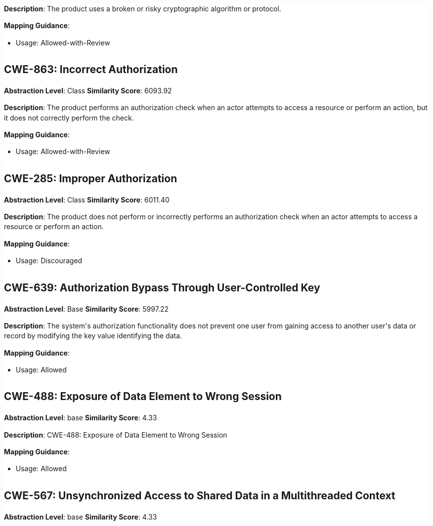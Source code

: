 **Description**:
The product uses a broken or risky cryptographic algorithm or protocol.

**Mapping Guidance**:
- Usage: Allowed-with-Review

## CWE-863: Incorrect Authorization
**Abstraction Level**: Class
**Similarity Score**: 6093.92

**Description**:
The product performs an authorization check when an actor attempts to access a resource or perform an action, but it does not correctly perform the check.

**Mapping Guidance**:
- Usage: Allowed-with-Review

## CWE-285: Improper Authorization
**Abstraction Level**: Class
**Similarity Score**: 6011.40

**Description**:
The product does not perform or incorrectly performs an authorization check when an actor attempts to access a resource or perform an action.

**Mapping Guidance**:
- Usage: Discouraged

## CWE-639: Authorization Bypass Through User-Controlled Key
**Abstraction Level**: Base
**Similarity Score**: 5997.22

**Description**:
The system's authorization functionality does not prevent one user from gaining access to another user's data or record by modifying the key value identifying the data.

**Mapping Guidance**:
- Usage: Allowed

## CWE-488: Exposure of Data Element to Wrong Session
**Abstraction Level**: base
**Similarity Score**: 4.33

**Description**:
CWE-488: Exposure of Data Element to Wrong Session

**Mapping Guidance**:
- Usage: Allowed

## CWE-567: Unsynchronized Access to Shared Data in a Multithreaded Context
**Abstraction Level**: base
**Similarity Score**: 4.33
